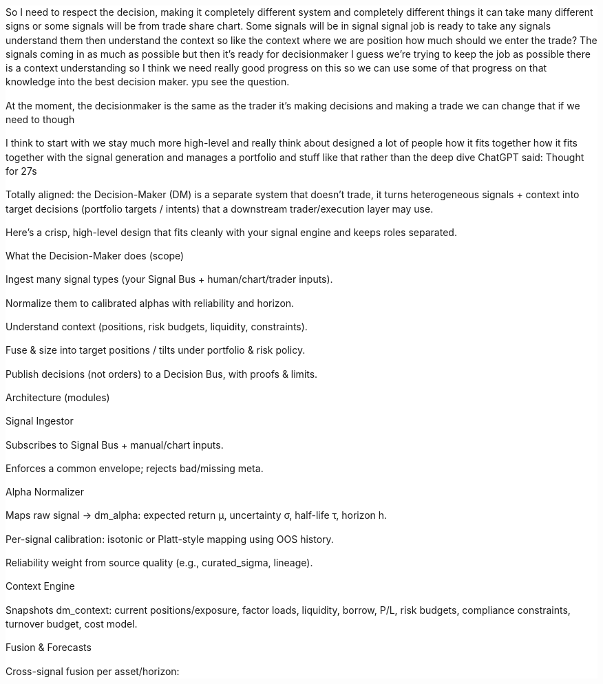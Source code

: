 So I need to respect the decision, making it completely different system and completely different  things it can take many different signs or some signals will be from trade share chart. Some signals will be in signal signal job is ready to take any signals understand them then understand the context so like the context where we are position how much should we enter the trade? The signals coming in as much as possible but then it’s ready for decisionmaker I guess we’re trying to keep the job as possible there is a context understanding so I think we need really good progress on this so we can use some of that progress on that knowledge into the best decision maker. ypu see the question.

At the moment, the decisionmaker is the same as the trader it’s making decisions and making a trade we can change that if we need to though

I think to start with we stay much more high-level and really think about designed a lot of people how it fits together how it fits together with the signal generation and manages a portfolio and stuff like that rather than the deep dive
ChatGPT said:
Thought for 27s

Totally aligned: the Decision-Maker (DM) is a separate system that doesn’t trade, it turns heterogeneous signals + context into target decisions (portfolio targets / intents) that a downstream trader/execution layer may use.

Here’s a crisp, high-level design that fits cleanly with your signal engine and keeps roles separated.

What the Decision-Maker does (scope)

Ingest many signal types (your Signal Bus + human/chart/trader inputs).

Normalize them to calibrated alphas with reliability and horizon.

Understand context (positions, risk budgets, liquidity, constraints).

Fuse & size into target positions / tilts under portfolio & risk policy.

Publish decisions (not orders) to a Decision Bus, with proofs & limits.

Architecture (modules)

Signal Ingestor

Subscribes to Signal Bus + manual/chart inputs.

Enforces a common envelope; rejects bad/missing meta.

Alpha Normalizer

Maps raw signal → dm_alpha: expected return μ, uncertainty σ, half-life τ, horizon h.

Per-signal calibration: isotonic or Platt-style mapping using OOS history.

Reliability weight from source quality (e.g., curated_sigma, lineage).

Context Engine

Snapshots dm_context: current positions/exposure, factor loads, liquidity, borrow, P/L, risk budgets, compliance constraints, turnover budget, cost model.

Fusion & Forecasts

Cross-signal fusion per asset/horizon:
